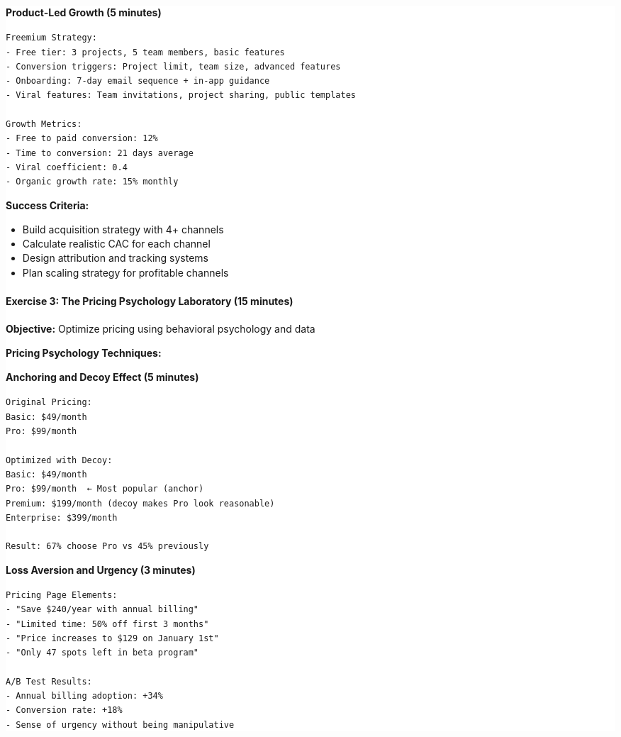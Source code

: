 **Product-Led Growth (5 minutes)**
```
Freemium Strategy:
- Free tier: 3 projects, 5 team members, basic features
- Conversion triggers: Project limit, team size, advanced features
- Onboarding: 7-day email sequence + in-app guidance
- Viral features: Team invitations, project sharing, public templates

Growth Metrics:
- Free to paid conversion: 12%
- Time to conversion: 21 days average
- Viral coefficient: 0.4
- Organic growth rate: 15% monthly
```

**Success Criteria:**
- Build acquisition strategy with 4+ channels
- Calculate realistic CAC for each channel
- Design attribution and tracking systems
- Plan scaling strategy for profitable channels

#### Exercise 3: The Pricing Psychology Laboratory (15 minutes)
**Objective:** Optimize pricing using behavioral psychology and data

**Pricing Psychology Techniques:**

**Anchoring and Decoy Effect (5 minutes)**
```
Original Pricing:
Basic: $49/month
Pro: $99/month

Optimized with Decoy:
Basic: $49/month
Pro: $99/month  ← Most popular (anchor)
Premium: $199/month (decoy makes Pro look reasonable)
Enterprise: $399/month

Result: 67% choose Pro vs 45% previously
```

**Loss Aversion and Urgency (3 minutes)**
```
Pricing Page Elements:
- "Save $240/year with annual billing"
- "Limited time: 50% off first 3 months"
- "Price increases to $129 on January 1st"
- "Only 47 spots left in beta program"

A/B Test Results:
- Annual billing adoption: +34%
- Conversion rate: +18%
- Sense of urgency without being manipulative
```

